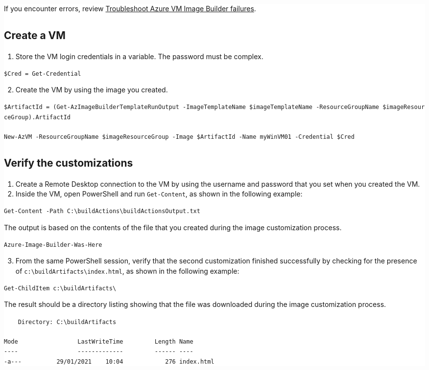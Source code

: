 If you encounter errors, review [Troubleshoot Azure VM Image Builder failures](../linux/image-builder-troubleshoot).

## Create a VM

1. Store the VM login credentials in a variable. The password must be complex.

```
$Cred = Get-Credential

```
2. Create the VM by using the image you created.

```
$ArtifactId = (Get-AzImageBuilderTemplateRunOutput -ImageTemplateName $imageTemplateName -ResourceGroupName $imageResourceGroup).ArtifactId

New-AzVM -ResourceGroupName $imageResourceGroup -Image $ArtifactId -Name myWinVM01 -Credential $Cred

```

## Verify the customizations

1. Create a Remote Desktop connection to the VM by using the username and password that you set when you created the VM.
2. Inside the VM, open PowerShell and run `Get-Content`, as shown in the following example:

```
Get-Content -Path C:\buildActions\buildActionsOutput.txt

```

The output is based on the contents of the file that you created during the image customization process.

```
Azure-Image-Builder-Was-Here

```
3. From the same PowerShell session, verify that the second customization finished successfully by checking for the presence of `c:\buildArtifacts\index.html`, as shown in the following example:

```
Get-ChildItem c:\buildArtifacts\

```

The result should be a directory listing showing that the file was downloaded during the image customization process.

```
    Directory: C:\buildArtifacts

Mode                 LastWriteTime         Length Name
----                 -------------         ------ ----
-a---          29/01/2021    10:04            276 index.html

```
